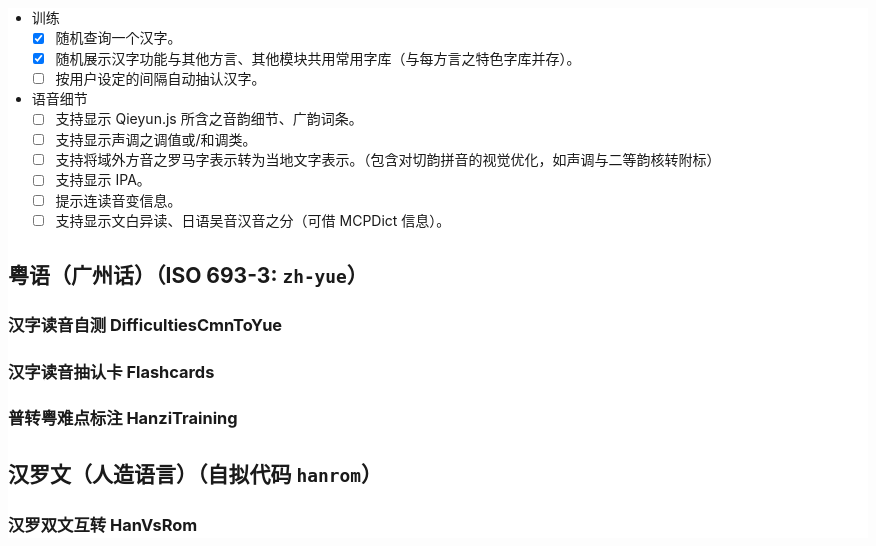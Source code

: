 - 训练
    - [x] 随机查询一个汉字。
    - [x] 随机展示汉字功能与其他方言、其他模块共用常用字库（与每方言之特色字库并存）。
    - [ ] 按用户设定的间隔自动抽认汉字。
- 语音细节
    - [ ] 支持显示 Qieyun.js 所含之音韵细节、广韵词条。
    - [ ] 支持显示声调之调值或/和调类。
    - [ ] 支持将域外方音之罗马字表示转为当地文字表示。（包含对切韵拼音的视觉优化，如声调与二等韵核转附标）
    - [ ] 支持显示 IPA。
    - [ ] 提示连读音变信息。
    - [ ] 支持显示文白异读、日语吴音汉音之分（可借 MCPDict 信息）。

## 粤语（广州话）（ISO 693-3: `zh-yue`）

### 汉字读音自测 DifficultiesCmnToYue

### 汉字读音抽认卡 Flashcards

### 普转粤难点标注 HanziTraining

## 汉罗文（人造语言）（自拟代码 `hanrom`）

### 汉罗双文互转 HanVsRom
